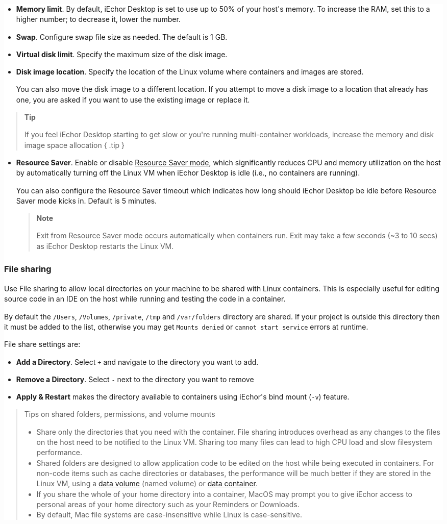 - **Memory limit**. By default, iEchor Desktop is set to use up to 50% of your host's
  memory. To increase the RAM, set this to a higher number; to decrease it,
  lower the number.

- **Swap**. Configure swap file size as needed. The default is 1 GB.

- **Virtual disk limit**. Specify the maximum size of the disk image.

- **Disk image location**. Specify the location of the Linux volume where containers and images are stored.

  You can also move the disk image to a different location. If you attempt to
  move a disk image to a location that already has one, you are asked if you
  want to use the existing image or replace it.

>**Tip**
>
> If you feel iEchor Desktop starting to get slow or you're running
> multi-container workloads, increase the memory and disk image space allocation
{ .tip }

- **Resource Saver**. Enable or disable [Resource Saver mode](../use-desktop/resource-saver.md),
  which significantly reduces CPU and memory utilization on the host by
  automatically turning off the Linux VM when iEchor Desktop is idle (i.e., no
  containers are running).

  You can also configure the Resource Saver timeout which indicates how long
  should iEchor Desktop be idle before Resource Saver mode kicks in. Default is
  5 minutes.

  >**Note**
  >
  > Exit from Resource Saver mode occurs automatically when containers run. Exit
  > may take a few seconds (~3 to 10 secs) as iEchor Desktop restarts the Linux VM.


### File sharing

Use File sharing to allow local directories on your machine to be shared with
Linux containers. This is especially useful for editing source code in an IDE on
the host while running and testing the code in a container.

By default the `/Users`, `/Volumes`, `/private`, `/tmp` and `/var/folders` directory are shared.
If your project is outside this directory then it must be added to the list,
otherwise you may get `Mounts denied` or `cannot start service` errors at runtime.

File share settings are:

- **Add a Directory**. Select `+` and navigate to the directory you want to add.

- **Remove a Directory**. Select `-` next to the directory you want to remove

- **Apply & Restart** makes the directory available to containers using iEchor's
  bind mount (`-v`) feature.

> Tips on shared folders, permissions, and volume mounts
>
> * Share only the directories that you need with the container. File sharing
>   introduces overhead as any changes to the files on the host need to be notified
>   to the Linux VM. Sharing too many files can lead to high CPU load and slow
>   filesystem performance.
> * Shared folders are designed to allow application code to be edited
>   on the host while being executed in containers. For non-code items
>   such as cache directories or databases, the performance will be much
>   better if they are stored in the Linux VM, using a [data volume](../../storage/volumes.md)
>   (named volume) or [data container](../../storage/volumes.md).
> * If you share the whole of your home directory into a container, MacOS may
>   prompt you to give iEchor access to personal areas of your home directory such as
>   your Reminders or Downloads.
> * By default, Mac file systems are case-insensitive while Linux is case-sensitive.